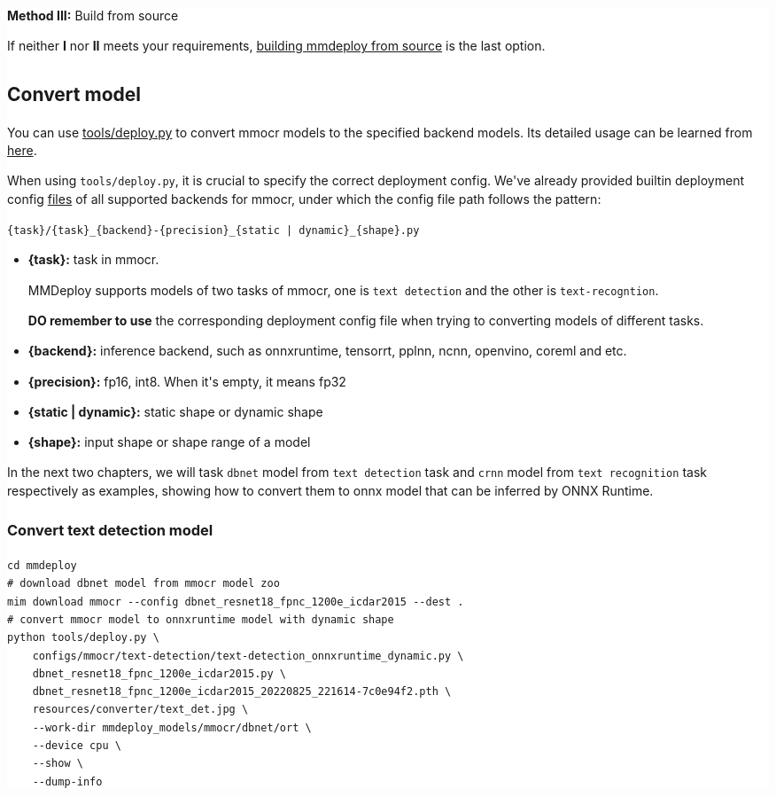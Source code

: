 **Method III:** Build from source

If neither **I** nor **II** meets your requirements, [building mmdeploy from source](../01-how-to-build/build_from_source.md) is the last option.

## Convert model

You can use [tools/deploy.py](https://github.com/open-mmlab/mmdeploy/blob/dev-1.x/tools/deploy.py) to convert mmocr models to the specified backend models. Its detailed usage can be learned from [here](https://github.com/open-mmlab/mmdeploy/blob/master/docs/en/02-how-to-run/convert_model.md#usage).

When using `tools/deploy.py`, it is crucial to specify the correct deployment config. We've already provided builtin deployment config [files](https://github.com/open-mmlab/mmdeploy/tree/dev-1.x/configs/mmocr) of all supported backends for mmocr, under which the config file path follows the pattern:

```
{task}/{task}_{backend}-{precision}_{static | dynamic}_{shape}.py
```

- **{task}:** task in mmocr.

  MMDeploy supports models of two tasks of mmocr, one is `text detection` and the other is `text-recogntion`.

  **DO remember to use** the corresponding deployment config file when trying to converting models of different tasks.

- **{backend}:** inference backend, such as onnxruntime, tensorrt, pplnn, ncnn, openvino, coreml and etc.

- **{precision}:** fp16, int8. When it's empty, it means fp32

- **{static | dynamic}:** static shape or dynamic shape

- **{shape}:** input shape or shape range of a model

In the next two chapters, we will task `dbnet` model from `text detection` task and `crnn` model from `text recognition` task respectively as examples, showing how to convert them to onnx model that can be inferred by ONNX Runtime.

### Convert text detection model

```shell
cd mmdeploy
# download dbnet model from mmocr model zoo
mim download mmocr --config dbnet_resnet18_fpnc_1200e_icdar2015 --dest .
# convert mmocr model to onnxruntime model with dynamic shape
python tools/deploy.py \
    configs/mmocr/text-detection/text-detection_onnxruntime_dynamic.py \
    dbnet_resnet18_fpnc_1200e_icdar2015.py \
    dbnet_resnet18_fpnc_1200e_icdar2015_20220825_221614-7c0e94f2.pth \
    resources/converter/text_det.jpg \
    --work-dir mmdeploy_models/mmocr/dbnet/ort \
    --device cpu \
    --show \
    --dump-info
```
